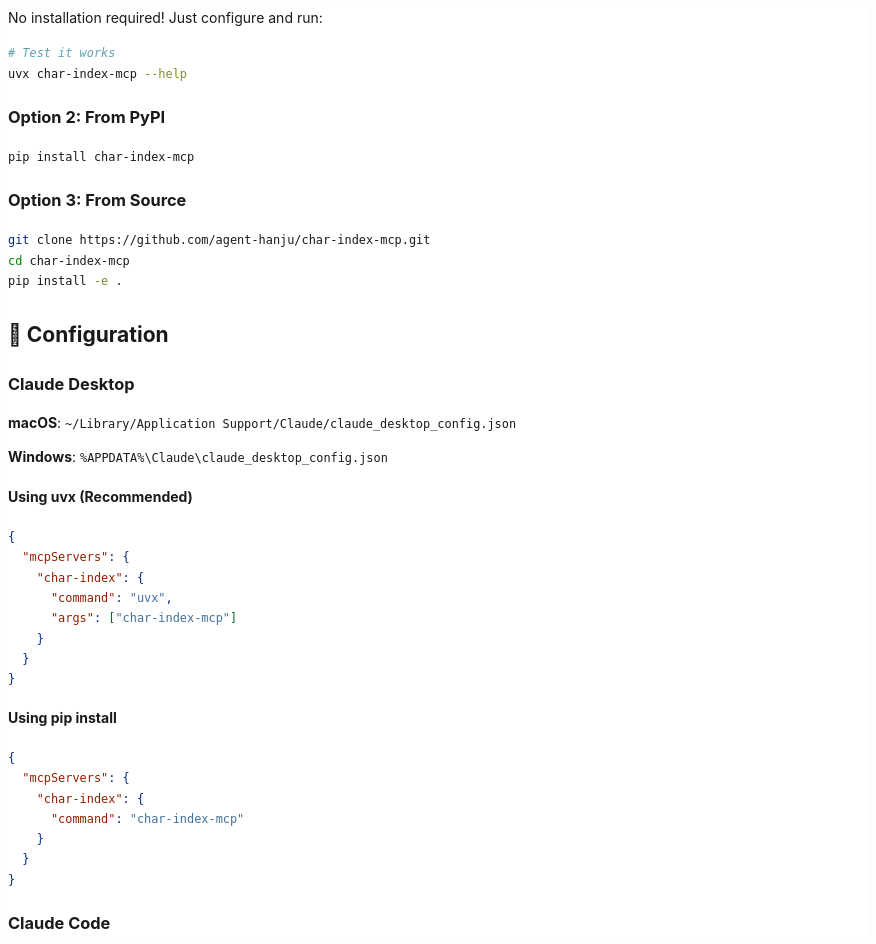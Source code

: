 No installation required! Just configure and run:

```bash
# Test it works
uvx char-index-mcp --help
```

### Option 2: From PyPI

```bash
pip install char-index-mcp
```

### Option 3: From Source

```bash
git clone https://github.com/agent-hanju/char-index-mcp.git
cd char-index-mcp
pip install -e .
```

## 🔧 Configuration

### Claude Desktop

**macOS**: `~/Library/Application Support/Claude/claude_desktop_config.json`

**Windows**: `%APPDATA%\Claude\claude_desktop_config.json`

#### Using uvx (Recommended)

```json
{
  "mcpServers": {
    "char-index": {
      "command": "uvx",
      "args": ["char-index-mcp"]
    }
  }
}
```

#### Using pip install

```json
{
  "mcpServers": {
    "char-index": {
      "command": "char-index-mcp"
    }
  }
}
```

### Claude Code
